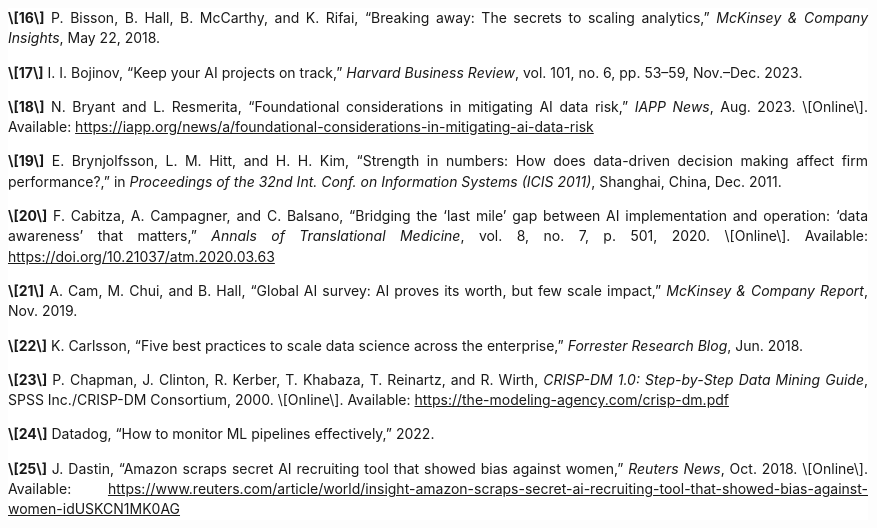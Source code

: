 <p style="text-align: justify;">
<strong>\[16\]</strong> P. Bisson, B. Hall, B. McCarthy, and K. Rifai, “Breaking away: The secrets to scaling analytics,” <em>McKinsey & Company Insights</em>, May 22, 2018.
</p>

<p style="text-align: justify;">
<strong>\[17\]</strong> I. I. Bojinov, “Keep your AI projects on track,” <em>Harvard Business Review</em>, vol. 101, no. 6, pp. 53–59, Nov.–Dec. 2023.
</p>

<p style="text-align: justify;">
<strong>\[18\]</strong> N. Bryant and L. Resmerita, “Foundational considerations in mitigating AI data risk,” <em>IAPP News</em>, Aug. 2023. \[Online\]. Available: <a href="https://iapp.org/news/a/foundational-considerations-in-mitigating-ai-data-risk">https://iapp.org/news/a/foundational-considerations-in-mitigating-ai-data-risk</a>
</p>

<p style="text-align: justify;">
<strong>\[19\]</strong> E. Brynjolfsson, L. M. Hitt, and H. H. Kim, “Strength in numbers: How does data-driven decision making affect firm performance?,” in <em>Proceedings of the 32nd Int. Conf. on Information Systems (ICIS 2011)</em>, Shanghai, China, Dec. 2011.
</p>

<p style="text-align: justify;">
<strong>\[20\]</strong> F. Cabitza, A. Campagner, and C. Balsano, “Bridging the ‘last mile’ gap between AI implementation and operation: ‘data awareness’ that matters,” <em>Annals of Translational Medicine</em>, vol. 8, no. 7, p. 501, 2020. \[Online\]. Available: <a href="https://doi.org/10.21037/atm.2020.03.63">https://doi.org/10.21037/atm.2020.03.63</a>
</p>

<p style="text-align: justify;">
<strong>\[21\]</strong> A. Cam, M. Chui, and B. Hall, “Global AI survey: AI proves its worth, but few scale impact,” <em>McKinsey & Company Report</em>, Nov. 2019.
</p>

<p style="text-align: justify;">
<strong>\[22\]</strong> K. Carlsson, “Five best practices to scale data science across the enterprise,” <em>Forrester Research Blog</em>, Jun. 2018.
</p>

<p style="text-align: justify;">
<strong>\[23\]</strong> P. Chapman, J. Clinton, R. Kerber, T. Khabaza, T. Reinartz, and R. Wirth, <em>CRISP-DM 1.0: Step-by-Step Data Mining Guide</em>, SPSS Inc./CRISP-DM Consortium, 2000. \[Online\]. Available: <a href="https://the-modeling-agency.com/crisp-dm.pdf">https://the-modeling-agency.com/crisp-dm.pdf</a>
</p>

<p style="text-align: justify;">
<strong>\[24\]</strong> Datadog, “How to monitor ML pipelines effectively,” 2022.
</p>

<p style="text-align: justify;">
<strong>\[25\]</strong> J. Dastin, “Amazon scraps secret AI recruiting tool that showed bias against women,” <em>Reuters News</em>, Oct. 2018. \[Online\]. Available: <a href="https://www.reuters.com/article/world/insight-amazon-scraps-secret-ai-recruiting-tool-that-showed-bias-against-women-idUSKCN1MK0AG">https://www.reuters.com/article/world/insight-amazon-scraps-secret-ai-recruiting-tool-that-showed-bias-against-women-idUSKCN1MK0AG</a>
</p>
